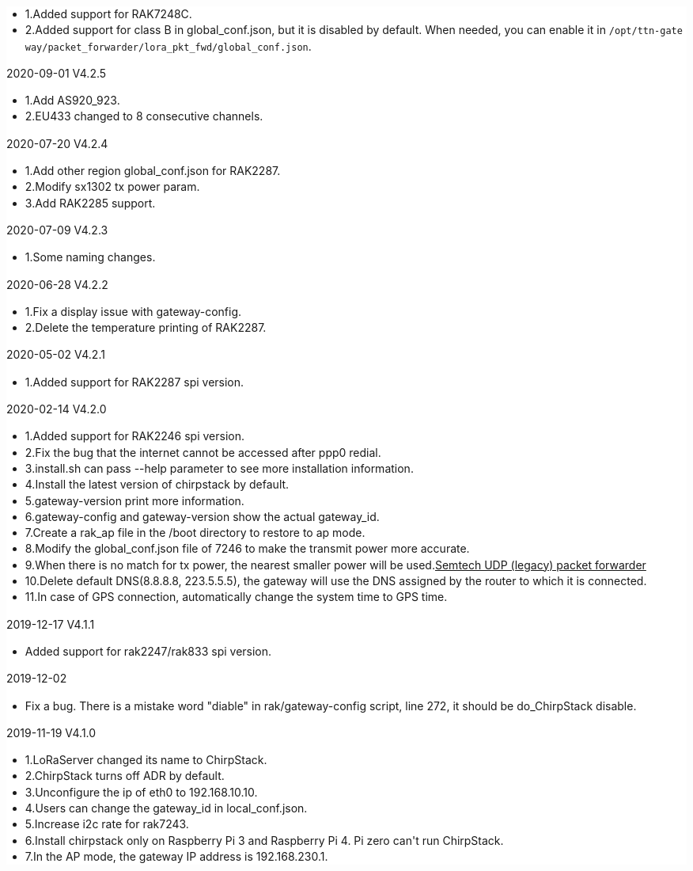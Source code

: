 * 1.Added support for RAK7248C.
* 2.Added support for class B in global_conf.json, but it is disabled by default. When needed, you can enable it in `/opt/ttn-gateway/packet_forwarder/lora_pkt_fwd/global_conf.json`.

2020-09-01 V4.2.5

* 1.Add AS920_923.
* 2.EU433 changed to 8 consecutive channels.

2020-07-20 V4.2.4

* 1.Add other region global_conf.json for RAK2287.
* 2.Modify sx1302 tx power param.
* 3.Add RAK2285 support.

2020-07-09 V4.2.3

* 1.Some naming changes.

2020-06-28 V4.2.2

* 1.Fix a display issue with gateway-config.
* 2.Delete the temperature printing of RAK2287.

2020-05-02 V4.2.1

* 1.Added support for RAK2287 spi version.

2020-02-14 V4.2.0

* 1.Added support for RAK2246 spi version.
* 2.Fix the bug that the internet cannot be accessed after ppp0 redial.
* 3.install.sh can pass --help parameter to see more installation information.
* 4.Install the latest version of chirpstack by default.
* 5.gateway-version print more information.
* 6.gateway-config and gateway-version show the actual gateway_id.
* 7.Create a rak_ap file in the /boot directory to restore to ap mode.
* 8.Modify the global_conf.json file of 7246 to make the transmit power more accurate.
* 9.When there is no match for tx power, the nearest smaller power will be used.[Semtech UDP (legacy) packet forwarder](https://github.com/Lora-net/packet_forwarder/blob/master/lora_pkt_fwd/src/lora_pkt_fwd.c#L2517-L2527) 
* 10.Delete default DNS(8.8.8.8, 223.5.5.5), the gateway will use the DNS assigned by the router to which it is connected.
* 11.In case of GPS connection, automatically change the system time to GPS time.

2019-12-17 V4.1.1
* Added support for rak2247/rak833 spi version.

2019-12-02
* Fix a bug. There is a mistake word "diable" in rak/gateway-config script, line 272, it should be do_ChirpStack disable.

2019-11-19 V4.1.0
* 1.LoRaServer changed its name to ChirpStack.
* 2.ChirpStack turns off ADR by default.
* 3.Unconfigure the ip of eth0 to 192.168.10.10.
* 4.Users can change the gateway_id in local_conf.json.
* 5.Increase i2c rate for rak7243.
* 6.Install chirpstack only on Raspberry Pi 3 and Raspberry Pi 4. Pi zero can't run ChirpStack.
* 7.In the AP mode, the gateway IP address is 192.168.230.1.

